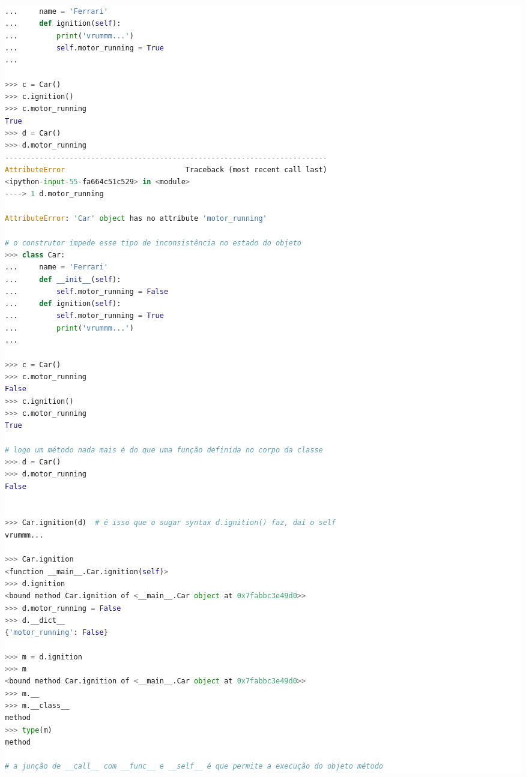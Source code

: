 ```python
...     name = 'Ferrari'
...     def ignition(self):
...         print('vrummm...')
...         self.motor_running = True
...

>>> c = Car()
>>> c.ignition()
>>> c.motor_running
True
>>> d = Car()
>>> d.motor_running
---------------------------------------------------------------------------
AttributeError                            Traceback (most recent call last)
<ipython-input-55-fa664c51c529> in <module>
----> 1 d.motor_running

AttributeError: 'Car' object has no attribute 'motor_running'

# o construtor impede esse tipo de inconsistência no estado do objeto
>>> class Car:
...     name = 'Ferrari'
...     def __init__(self):
...         self.motor_running = False
...     def ignition(self):
...         self.motor_running = True
...         print('vrummm...')
...

>>> c = Car()
>>> c.motor_running
False
>>> c.ignition()
>>> c.motor_running
True

# logo um método nada mais é do que uma função definida no corpo da classe
>>> d = Car()
>>> d.motor_running
False


>>> Car.ignition(d)  # é isso que o sugar syntax d.ignition() faz, daí o self
vrummm...

>>> Car.ignition
<function __main__.Car.ignition(self)>
>>> d.ignition
<bound method Car.ignition of <__main__.Car object at 0x7fabbc3e49d0>>
>>> d.motor_running = False
>>> d.__dict__
{'motor_running': False}

>>> m = d.ignition
>>> m
<bound method Car.ignition of <__main__.Car object at 0x7fabbc3e49d0>>
>>> m.__
>>> m.__class__
method
>>> type(m)
method

# a junção de __call__ com __func__ e __self__ é que permite a execução do objeto método
```